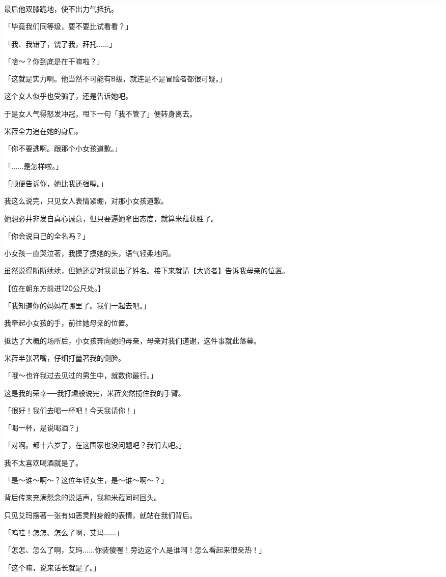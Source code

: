 最后他双膝跪地，使不出力气抵抗。

「毕竟我们同等级，要不要比试看看？」

「我、我错了，饶了我，拜托……」

「啥～？你到底是在干嘛啦？」

「这就是实力啊。他当然不可能有B级，就连是不是冒险者都很可疑。」

这个女人似乎也受骗了，还是告诉她吧。

于是女人气得怒发冲冠，甩下一句「我不管了」便转身离去。

米菈全力追在她的身后。

「你不要逃啊。跟那个小女孩道歉。」

「……是怎样啦。」

「顺便告诉你，她比我还强喔。」

我这么说完，只见女人表情紧绷，对那小女孩道歉。

她想必并非发自真心诚意，但只要逼她拿出态度，就算米菈获胜了。

「你会说自己的全名吗？」

小女孩一直哭泣著，我摸了摸她的头，语气轻柔地问。

虽然说得断断续续，但她还是对我说出了姓名。接下来就请【大贤者】告诉我母亲的位置。

【位在朝东方前进120公尺处。】

「我知道你的妈妈在哪里了。我们一起去吧。」

我牵起小女孩的手，前往她母亲的位置。

抵达了大概的场所后，小女孩奔向她的母亲，母亲对我们道谢，这件事就此落幕。

米菈半张著嘴，仔细打量著我的侧脸。

「哦～也许我过去见过的男生中，就数你最行。」

这是我的荣幸──我打趣般说完，米菈突然揽住我的手臂。

「很好！我们去喝一杯吧！今天我请你！」

「喝一杯，是说喝酒？」

「对啊。都十六岁了，在这国家也没问题吧？我们去吧。」

我不太喜欢喝酒就是了。

「是～谁～啊～？这位年轻女生，是～谁～啊～？」

背后传来充满怨念的说话声，我和米菈同时回头。

只见艾玛摆著一张有如恶灵附身般的表情，就站在我们背后。

「呜哇！怎怎、怎么了啊，艾玛……」

「怎怎、怎么了啊，艾玛……你装傻喔！旁边这个人是谁啊！怎么看起来很亲热！」

「这个嘛，说来话长就是了。」
